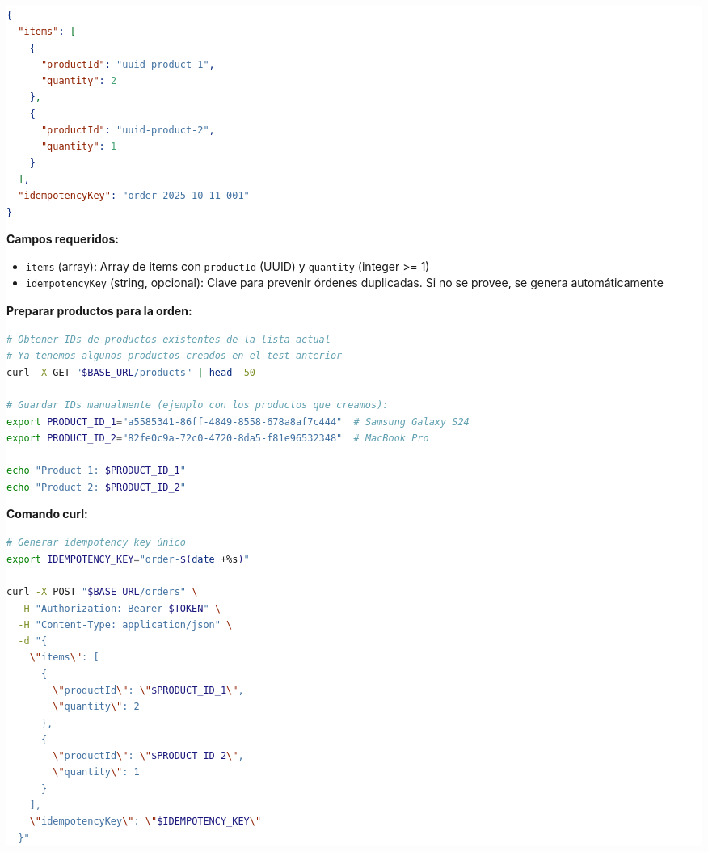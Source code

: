 ```json
{
  "items": [
    {
      "productId": "uuid-product-1",
      "quantity": 2
    },
    {
      "productId": "uuid-product-2",
      "quantity": 1
    }
  ],
  "idempotencyKey": "order-2025-10-11-001"
}
```

**Campos requeridos:**
- `items` (array): Array de items con `productId` (UUID) y `quantity` (integer >= 1)
- `idempotencyKey` (string, opcional): Clave para prevenir órdenes duplicadas. Si no se provee, se genera automáticamente

**Preparar productos para la orden:**

```bash
# Obtener IDs de productos existentes de la lista actual
# Ya tenemos algunos productos creados en el test anterior
curl -X GET "$BASE_URL/products" | head -50

# Guardar IDs manualmente (ejemplo con los productos que creamos):
export PRODUCT_ID_1="a5585341-86ff-4849-8558-678a8af7c444"  # Samsung Galaxy S24
export PRODUCT_ID_2="82fe0c9a-72c0-4720-8da5-f81e96532348"  # MacBook Pro

echo "Product 1: $PRODUCT_ID_1"
echo "Product 2: $PRODUCT_ID_2"
```

**Comando curl:**

```bash
# Generar idempotency key único
export IDEMPOTENCY_KEY="order-$(date +%s)"

curl -X POST "$BASE_URL/orders" \
  -H "Authorization: Bearer $TOKEN" \
  -H "Content-Type: application/json" \
  -d "{
    \"items\": [
      {
        \"productId\": \"$PRODUCT_ID_1\",
        \"quantity\": 2
      },
      {
        \"productId\": \"$PRODUCT_ID_2\",
        \"quantity\": 1
      }
    ],
    \"idempotencyKey\": \"$IDEMPOTENCY_KEY\"
  }"
```

